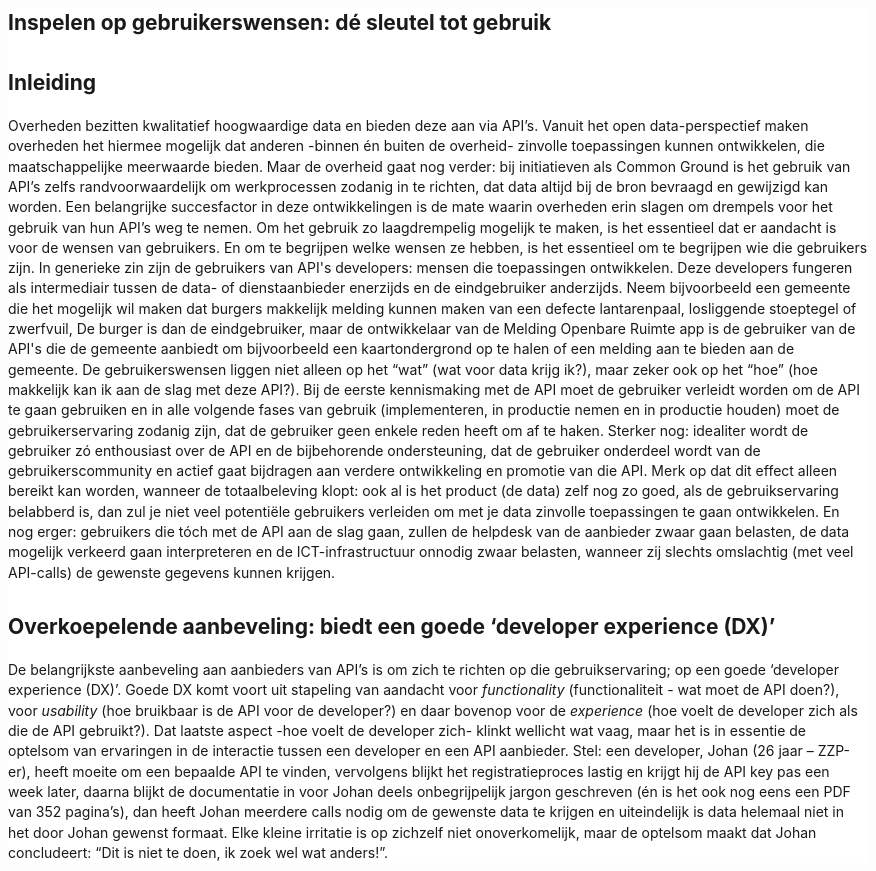 ## Inspelen op gebruikerswensen: dé sleutel tot gebruik

 Inleiding
----------

Overheden bezitten kwalitatief hoogwaardige data en bieden deze aan via API’s.
Vanuit het open data-perspectief maken overheden het hiermee mogelijk dat
anderen -binnen én buiten de overheid- zinvolle toepassingen kunnen ontwikkelen,
die maatschappelijke meerwaarde bieden. Maar de overheid gaat nog verder: bij
initiatieven als Common Ground is het gebruik van API’s zelfs randvoorwaardelijk
om werkprocessen zodanig in te richten, dat data altijd bij de bron bevraagd en
gewijzigd kan worden. Een belangrijke succesfactor in deze ontwikkelingen is de
mate waarin overheden erin slagen om drempels voor het gebruik van hun API’s weg
te nemen. Om het gebruik zo laagdrempelig mogelijk te maken, is het essentieel
dat er aandacht is voor de wensen van gebruikers. En om te begrijpen welke wensen ze hebben, is het essentieel om te begrijpen wie die gebruikers zijn. In generieke zin zijn de gebruikers van API's developers: mensen die toepassingen ontwikkelen. Deze developers fungeren als intermediair tussen de data- of dienstaanbieder enerzijds en de eindgebruiker anderzijds. Neem bijvoorbeeld een gemeente die het mogelijk wil maken dat burgers makkelijk melding kunnen maken van een defecte lantarenpaal, losliggende stoeptegel of zwerfvuil, De burger is dan de eindgebruiker, maar de ontwikkelaar van de Melding Openbare Ruimte app is de gebruiker van de API's die de gemeente aanbiedt om bijvoorbeeld een kaartondergrond op te halen of een melding aan te bieden aan de gemeente.
De gebruikerswensen liggen niet alleen op het “wat” (wat voor data krijg ik?), maar zeker ook op het “hoe” (hoe
makkelijk kan ik aan de slag met deze API?). Bij de eerste kennismaking met de
API moet de gebruiker verleidt worden om de API te gaan gebruiken en in alle
volgende fases van gebruik (implementeren, in productie nemen en in productie
houden) moet de gebruikerservaring zodanig zijn, dat de gebruiker geen enkele
reden heeft om af te haken. Sterker nog: idealiter wordt de gebruiker zó
enthousiast over de API en de bijbehorende ondersteuning, dat de gebruiker
onderdeel wordt van de gebruikerscommunity en actief gaat bijdragen aan verdere
ontwikkeling en promotie van die API. Merk op dat dit effect alleen bereikt kan
worden, wanneer de totaalbeleving klopt: ook al is het product (de data) zelf
nog zo goed, als de gebruikservaring belabberd is, dan zul je niet veel
potentiële gebruikers verleiden om met je data zinvolle toepassingen te gaan
ontwikkelen. En nog erger: gebruikers die tóch met de API aan de slag gaan,
zullen de helpdesk van de aanbieder zwaar gaan belasten, de data mogelijk
verkeerd gaan interpreteren en de ICT-infrastructuur onnodig zwaar belasten,
wanneer zij slechts omslachtig (met veel API-calls) de gewenste gegevens kunnen
krijgen.

 Overkoepelende aanbeveling: biedt een goede ‘developer experience (DX)’
------------------------------------------------------------------------

De belangrijkste aanbeveling aan aanbieders van API’s is om zich te richten op
die gebruikservaring; op een goede ‘developer experience (DX)’. Goede DX komt
voort uit stapeling van aandacht voor *functionality* (functionaliteit - wat
moet de API doen?), voor *usability* (hoe bruikbaar is de API voor de
developer?) en daar bovenop voor de *experience* (hoe voelt de developer zich
als die de API gebruikt?). Dat laatste aspect -hoe voelt de developer zich-
klinkt wellicht wat vaag, maar het is in essentie de optelsom van ervaringen in
de interactie tussen een developer en een API aanbieder. Stel: een developer,
Johan (26 jaar – ZZP-er), heeft moeite om een bepaalde API te vinden, vervolgens
blijkt het registratieproces lastig en krijgt hij de API key pas een week later,
daarna blijkt de documentatie in voor Johan deels onbegrijpelijk jargon
geschreven (én is het ook nog eens een PDF van 352 pagina’s), dan heeft Johan
meerdere calls nodig om de gewenste data te krijgen en uiteindelijk is data
helemaal niet in het door Johan gewenst formaat. Elke kleine irritatie is op
zichzelf niet onoverkomelijk, maar de optelsom maakt dat Johan concludeert: “Dit
is niet te doen, ik zoek wel wat anders!”.
